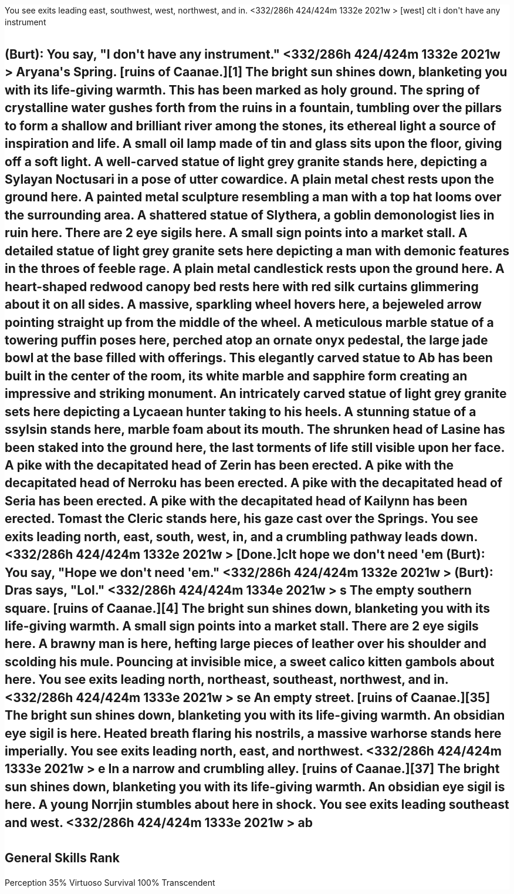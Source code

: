 You see exits leading east, southwest, west, northwest, and in.
<332/286h 424/424m 1332e 2021w <eb> <d>> [west] clt i don\'t have any instrument

(Burt): You say, \"I don\'t have any instrument.\"
<332/286h 424/424m 1332e 2021w <eb> <d>> 
Aryana\'s Spring. [ruins of Caanae.][1]
The bright sun shines down, blanketing you with its life-giving warmth. This 
has been marked as holy ground. The spring of crystalline water gushes forth 
from the ruins in a fountain, tumbling over the pillars to form a shallow and 
brilliant river among the stones, its ethereal light a source of inspiration 
and life. A small oil lamp made of tin and glass sits upon the floor, giving 
off a soft light. A well-carved statue of light grey granite stands here, 
depicting a Sylayan Noctusari in a pose of utter cowardice. A plain metal chest
rests upon the ground here. A painted metal sculpture resembling a man with a 
top hat looms over the surrounding area. A shattered statue of Slythera, a 
goblin demonologist lies in ruin here. There are 2 eye sigils here. A small 
sign points into a market stall. A detailed statue of light grey granite sets 
here depicting a man with demonic features in the throes of feeble rage. A 
plain metal candlestick rests upon the ground here. A heart-shaped redwood 
canopy bed rests here with red silk curtains glimmering about it on all sides. 
A massive, sparkling wheel hovers here, a bejeweled arrow pointing straight up 
from the middle of the wheel. A meticulous marble statue of a towering puffin 
poses here, perched atop an ornate onyx pedestal, the large jade bowl at the 
base filled with offerings. This elegantly carved statue to Ab has been built 
in the center of the room, its white marble and sapphire form creating an 
impressive and striking monument. An intricately carved statue of light grey 
granite sets here depicting a Lycaean hunter taking to his heels. A stunning 
statue of a ssylsin stands here, marble foam about its mouth. The shrunken head
of Lasine has been staked into the ground here, the last torments of life still
visible upon her face. A pike with the decapitated head of Zerin has been 
erected. A pike with the decapitated head of Nerroku has been erected. A pike 
with the decapitated head of Seria has been erected. A pike with the 
decapitated head of Kailynn has been erected. Tomast the Cleric stands here, 
his gaze cast over the Springs.
You see exits leading north, east, south, west, in, and a crumbling pathway 
leads down.
<332/286h 424/424m 1332e 2021w <eb> <d>> [Done.]clt hope we don\'t need \'em
(Burt): You say, \"Hope we don\'t need \'em.\"
<332/286h 424/424m 1332e 2021w <eb> <d>> 
(Burt): Dras says, \"Lol.\"
<332/286h 424/424m 1334e 2021w <eb> <d>> s
The empty southern square. [ruins of Caanae.][4]
The bright sun shines down, blanketing you with its life-giving warmth. A small
sign points into a market stall. There are 2 eye sigils here. A brawny man is 
here, hefting large pieces of leather over his shoulder and scolding his mule. 
Pouncing at invisible mice, a sweet calico kitten gambols about here.
You see exits leading north, northeast, southeast, northwest, and in.
<332/286h 424/424m 1333e 2021w <eb> <d>> se
An empty street. [ruins of Caanae.][35]
The bright sun shines down, blanketing you with its life-giving warmth. An 
obsidian eye sigil is here. Heated breath flaring his nostrils, a massive 
warhorse stands here imperially.
You see exits leading north, east, and northwest.
<332/286h 424/424m 1333e 2021w <eb> <d>> e
In a narrow and crumbling alley. [ruins of Caanae.][37]
The bright sun shines down, blanketing you with its life-giving warmth. An 
obsidian eye sigil is here. A young Norrjin stumbles about here in shock.
You see exits leading southeast and west.
<332/286h 424/424m 1333e 2021w <eb> <d>> ab
-----------------------------------------------------------
General Skills        Rank
-----------------------------------------------------------
Perception            35%   Virtuoso
Survival              100%  Transcendent